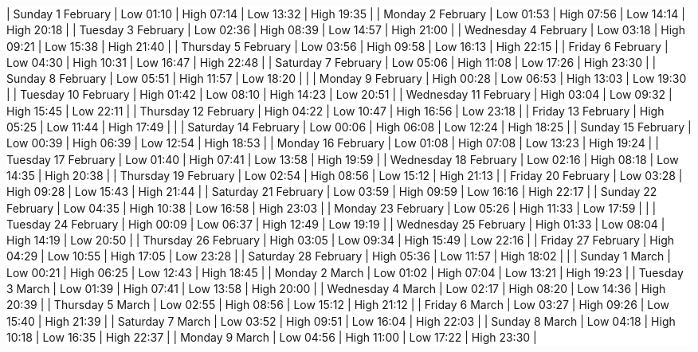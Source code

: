 | Sunday 1 February | Low 01:10 | High 07:14 | Low 13:32 | High 19:35 | 
| Monday 2 February | Low 01:53 | High 07:56 | Low 14:14 | High 20:18 | 
| Tuesday 3 February | Low 02:36 | High 08:39 | Low 14:57 | High 21:00 | 
| Wednesday 4 February | Low 03:18 | High 09:21 | Low 15:38 | High 21:40 | 
| Thursday 5 February | Low 03:56 | High 09:58 | Low 16:13 | High 22:15 | 
| Friday 6 February | Low 04:30 | High 10:31 | Low 16:47 | High 22:48 | 
| Saturday 7 February | Low 05:06 | High 11:08 | Low 17:26 | High 23:30 | 
| Sunday 8 February | Low 05:51 | High 11:57 | Low 18:20 |  | 
| Monday 9 February | High 00:28 | Low 06:53 | High 13:03 | Low 19:30 | 
| Tuesday 10 February | High 01:42 | Low 08:10 | High 14:23 | Low 20:51 | 
| Wednesday 11 February | High 03:04 | Low 09:32 | High 15:45 | Low 22:11 | 
| Thursday 12 February | High 04:22 | Low 10:47 | High 16:56 | Low 23:18 | 
| Friday 13 February | High 05:25 | Low 11:44 | High 17:49 |  | 
| Saturday 14 February | Low 00:06 | High 06:08 | Low 12:24 | High 18:25 | 
| Sunday 15 February | Low 00:39 | High 06:39 | Low 12:54 | High 18:53 | 
| Monday 16 February | Low 01:08 | High 07:08 | Low 13:23 | High 19:24 | 
| Tuesday 17 February | Low 01:40 | High 07:41 | Low 13:58 | High 19:59 | 
| Wednesday 18 February | Low 02:16 | High 08:18 | Low 14:35 | High 20:38 | 
| Thursday 19 February | Low 02:54 | High 08:56 | Low 15:12 | High 21:13 | 
| Friday 20 February | Low 03:28 | High 09:28 | Low 15:43 | High 21:44 | 
| Saturday 21 February | Low 03:59 | High 09:59 | Low 16:16 | High 22:17 | 
| Sunday 22 February | Low 04:35 | High 10:38 | Low 16:58 | High 23:03 | 
| Monday 23 February | Low 05:26 | High 11:33 | Low 17:59 |  | 
| Tuesday 24 February | High 00:09 | Low 06:37 | High 12:49 | Low 19:19 | 
| Wednesday 25 February | High 01:33 | Low 08:04 | High 14:19 | Low 20:50 | 
| Thursday 26 February | High 03:05 | Low 09:34 | High 15:49 | Low 22:16 | 
| Friday 27 February | High 04:29 | Low 10:55 | High 17:05 | Low 23:28 | 
| Saturday 28 February | High 05:36 | Low 11:57 | High 18:02 |  | 
| Sunday 1 March | Low 00:21 | High 06:25 | Low 12:43 | High 18:45 | 
| Monday 2 March | Low 01:02 | High 07:04 | Low 13:21 | High 19:23 | 
| Tuesday 3 March | Low 01:39 | High 07:41 | Low 13:58 | High 20:00 | 
| Wednesday 4 March | Low 02:17 | High 08:20 | Low 14:36 | High 20:39 | 
| Thursday 5 March | Low 02:55 | High 08:56 | Low 15:12 | High 21:12 | 
| Friday 6 March | Low 03:27 | High 09:26 | Low 15:40 | High 21:39 | 
| Saturday 7 March | Low 03:52 | High 09:51 | Low 16:04 | High 22:03 | 
| Sunday 8 March | Low 04:18 | High 10:18 | Low 16:35 | High 22:37 | 
| Monday 9 March | Low 04:56 | High 11:00 | Low 17:22 | High 23:30 | 